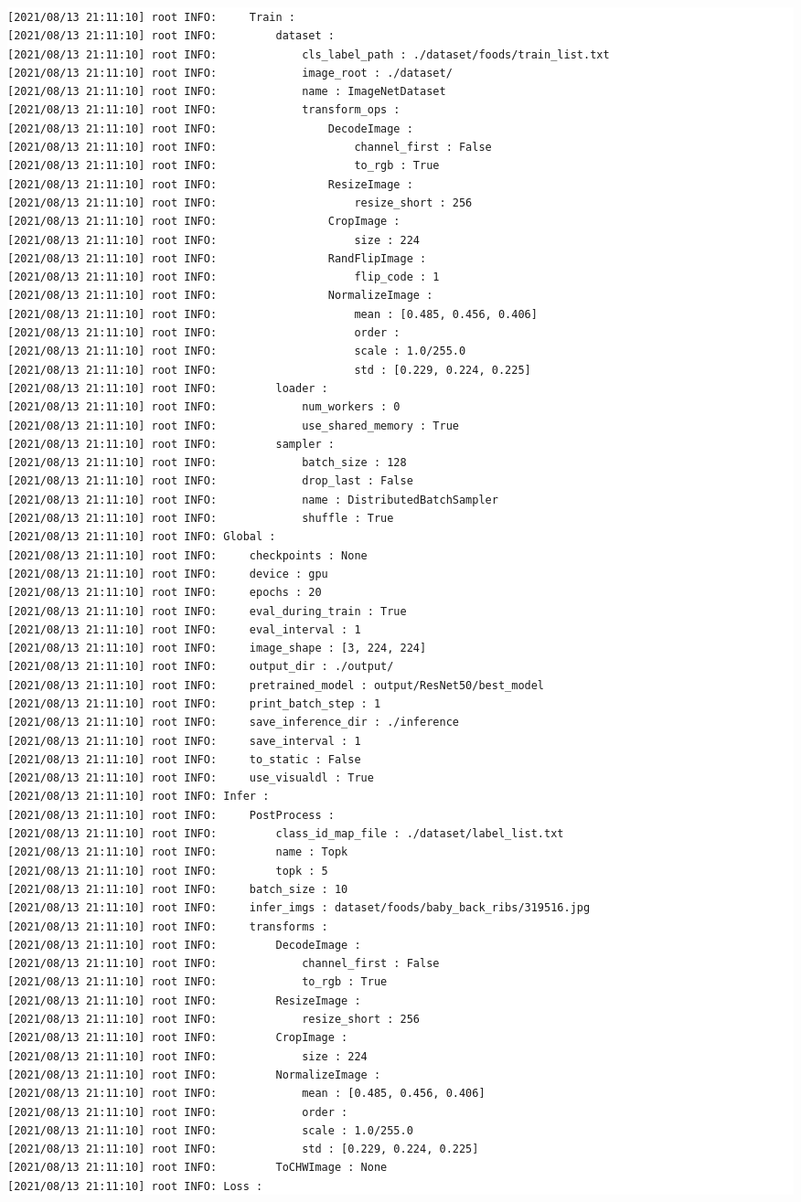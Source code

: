     [2021/08/13 21:11:10] root INFO:     Train : 
    [2021/08/13 21:11:10] root INFO:         dataset : 
    [2021/08/13 21:11:10] root INFO:             cls_label_path : ./dataset/foods/train_list.txt
    [2021/08/13 21:11:10] root INFO:             image_root : ./dataset/
    [2021/08/13 21:11:10] root INFO:             name : ImageNetDataset
    [2021/08/13 21:11:10] root INFO:             transform_ops : 
    [2021/08/13 21:11:10] root INFO:                 DecodeImage : 
    [2021/08/13 21:11:10] root INFO:                     channel_first : False
    [2021/08/13 21:11:10] root INFO:                     to_rgb : True
    [2021/08/13 21:11:10] root INFO:                 ResizeImage : 
    [2021/08/13 21:11:10] root INFO:                     resize_short : 256
    [2021/08/13 21:11:10] root INFO:                 CropImage : 
    [2021/08/13 21:11:10] root INFO:                     size : 224
    [2021/08/13 21:11:10] root INFO:                 RandFlipImage : 
    [2021/08/13 21:11:10] root INFO:                     flip_code : 1
    [2021/08/13 21:11:10] root INFO:                 NormalizeImage : 
    [2021/08/13 21:11:10] root INFO:                     mean : [0.485, 0.456, 0.406]
    [2021/08/13 21:11:10] root INFO:                     order : 
    [2021/08/13 21:11:10] root INFO:                     scale : 1.0/255.0
    [2021/08/13 21:11:10] root INFO:                     std : [0.229, 0.224, 0.225]
    [2021/08/13 21:11:10] root INFO:         loader : 
    [2021/08/13 21:11:10] root INFO:             num_workers : 0
    [2021/08/13 21:11:10] root INFO:             use_shared_memory : True
    [2021/08/13 21:11:10] root INFO:         sampler : 
    [2021/08/13 21:11:10] root INFO:             batch_size : 128
    [2021/08/13 21:11:10] root INFO:             drop_last : False
    [2021/08/13 21:11:10] root INFO:             name : DistributedBatchSampler
    [2021/08/13 21:11:10] root INFO:             shuffle : True
    [2021/08/13 21:11:10] root INFO: Global : 
    [2021/08/13 21:11:10] root INFO:     checkpoints : None
    [2021/08/13 21:11:10] root INFO:     device : gpu
    [2021/08/13 21:11:10] root INFO:     epochs : 20
    [2021/08/13 21:11:10] root INFO:     eval_during_train : True
    [2021/08/13 21:11:10] root INFO:     eval_interval : 1
    [2021/08/13 21:11:10] root INFO:     image_shape : [3, 224, 224]
    [2021/08/13 21:11:10] root INFO:     output_dir : ./output/
    [2021/08/13 21:11:10] root INFO:     pretrained_model : output/ResNet50/best_model
    [2021/08/13 21:11:10] root INFO:     print_batch_step : 1
    [2021/08/13 21:11:10] root INFO:     save_inference_dir : ./inference
    [2021/08/13 21:11:10] root INFO:     save_interval : 1
    [2021/08/13 21:11:10] root INFO:     to_static : False
    [2021/08/13 21:11:10] root INFO:     use_visualdl : True
    [2021/08/13 21:11:10] root INFO: Infer : 
    [2021/08/13 21:11:10] root INFO:     PostProcess : 
    [2021/08/13 21:11:10] root INFO:         class_id_map_file : ./dataset/label_list.txt
    [2021/08/13 21:11:10] root INFO:         name : Topk
    [2021/08/13 21:11:10] root INFO:         topk : 5
    [2021/08/13 21:11:10] root INFO:     batch_size : 10
    [2021/08/13 21:11:10] root INFO:     infer_imgs : dataset/foods/baby_back_ribs/319516.jpg
    [2021/08/13 21:11:10] root INFO:     transforms : 
    [2021/08/13 21:11:10] root INFO:         DecodeImage : 
    [2021/08/13 21:11:10] root INFO:             channel_first : False
    [2021/08/13 21:11:10] root INFO:             to_rgb : True
    [2021/08/13 21:11:10] root INFO:         ResizeImage : 
    [2021/08/13 21:11:10] root INFO:             resize_short : 256
    [2021/08/13 21:11:10] root INFO:         CropImage : 
    [2021/08/13 21:11:10] root INFO:             size : 224
    [2021/08/13 21:11:10] root INFO:         NormalizeImage : 
    [2021/08/13 21:11:10] root INFO:             mean : [0.485, 0.456, 0.406]
    [2021/08/13 21:11:10] root INFO:             order : 
    [2021/08/13 21:11:10] root INFO:             scale : 1.0/255.0
    [2021/08/13 21:11:10] root INFO:             std : [0.229, 0.224, 0.225]
    [2021/08/13 21:11:10] root INFO:         ToCHWImage : None
    [2021/08/13 21:11:10] root INFO: Loss : 